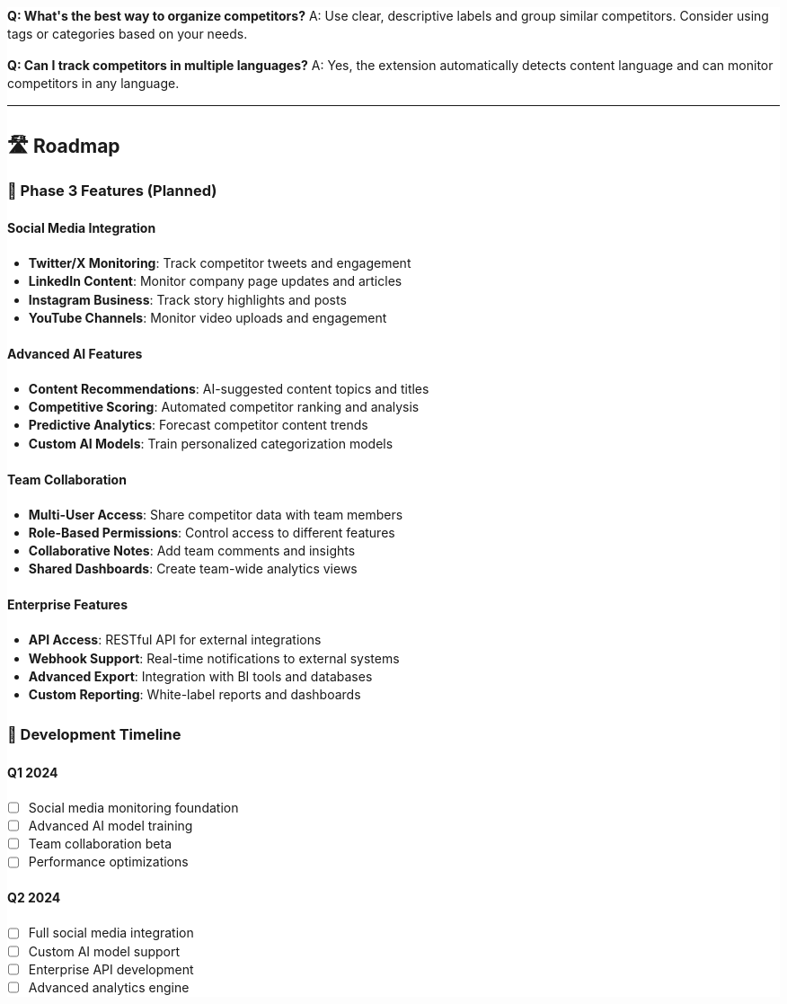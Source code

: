 **Q: What's the best way to organize competitors?**
A: Use clear, descriptive labels and group similar competitors. Consider using tags or categories based on your needs.

**Q: Can I track competitors in multiple languages?**
A: Yes, the extension automatically detects content language and can monitor competitors in any language.

---

## 🛣️ Roadmap

### 🚀 Phase 3 Features (Planned)

#### Social Media Integration
- **Twitter/X Monitoring**: Track competitor tweets and engagement
- **LinkedIn Content**: Monitor company page updates and articles
- **Instagram Business**: Track story highlights and posts
- **YouTube Channels**: Monitor video uploads and engagement

#### Advanced AI Features
- **Content Recommendations**: AI-suggested content topics and titles
- **Competitive Scoring**: Automated competitor ranking and analysis
- **Predictive Analytics**: Forecast competitor content trends
- **Custom AI Models**: Train personalized categorization models

#### Team Collaboration
- **Multi-User Access**: Share competitor data with team members
- **Role-Based Permissions**: Control access to different features
- **Collaborative Notes**: Add team comments and insights
- **Shared Dashboards**: Create team-wide analytics views

#### Enterprise Features
- **API Access**: RESTful API for external integrations
- **Webhook Support**: Real-time notifications to external systems
- **Advanced Export**: Integration with BI tools and databases
- **Custom Reporting**: White-label reports and dashboards

### 📅 Development Timeline

#### Q1 2024
- [ ] Social media monitoring foundation
- [ ] Advanced AI model training
- [ ] Team collaboration beta
- [ ] Performance optimizations

#### Q2 2024
- [ ] Full social media integration
- [ ] Custom AI model support
- [ ] Enterprise API development
- [ ] Advanced analytics engine
